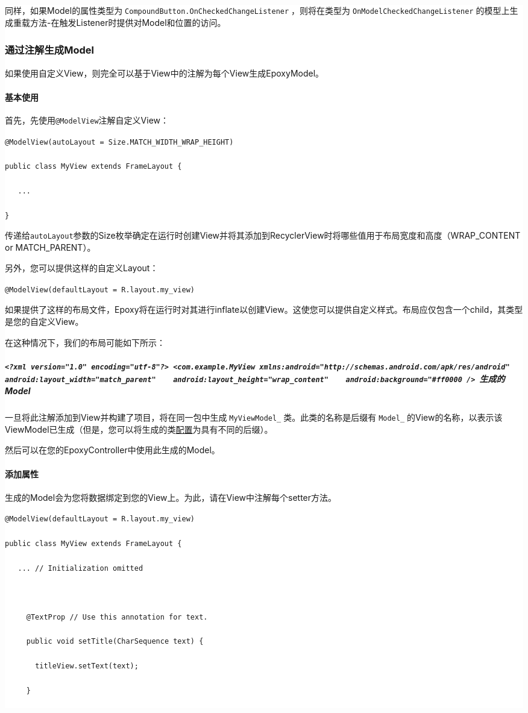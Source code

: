 同样，如果Model的属性类型为 `CompoundButton.OnCheckedChangeListener` ，则将在类型为 `OnModelCheckedChangeListener` 的模型上生成重载方法-在触发Listener时提供对Model和位置的访问。

### 通过注解生成Model

如果使用自定义View，则完全可以基于View中的注解为每个View生成EpoxyModel。

#### 基本使用

首先，先使用`@ModelView`注解自定义View：

```
@ModelView(autoLayout = Size.MATCH_WIDTH_WRAP_HEIGHT)

public class MyView extends FrameLayout {

   ...

}
```

传递给`autoLayout`参数的Size枚举确定在运行时创建View并将其添加到RecyclerView时将哪些值用于布局宽度和高度（WRAP_CONTENT or MATCH_PARENT）。



另外，您可以提供这样的自定义Layout：

```
@ModelView(defaultLayout = R.layout.my_view)
```

如果提供了这样的布局文件，Epoxy将在运行时对其进行inflate以创建View。这使您可以提供自定义样式。布局应仅包含一个child，其类型是您的自定义View。



在这种情况下，我们的布局可能如下所示：

##### `<?xml version="1.0" encoding="utf-8"?> <com.example.MyView xmlns:android="http://schemas.android.com/apk/res/android"    android:layout_width="match_parent"    android:layout_height="wrap_content"    android:background="#ff0000 /> `生成的Model

一旦将此注解添加到View并构建了项目，将在同一包中生成 `MyViewModel_` 类。此类的名称是后缀有 `Model_` 的View的名称，以表示该ViewModel已生成（但是，您可以将生成的类[配置](https://github.com/airbnb/epoxy/wiki/Generating-Models-from-View-Annotations#configuration  )为具有不同的后缀）。



然后可以在您的EpoxyController中使用此生成的Model。

#### 添加属性

生成的Model会为您将数据绑定到您的View上。为此，请在View中注解每个setter方法。

```
@ModelView(defaultLayout = R.layout.my_view)

public class MyView extends FrameLayout {

   ... // Initialization omitted



     @TextProp // Use this annotation for text.

     public void setTitle(CharSequence text) {

       titleView.setText(text);

     }


```